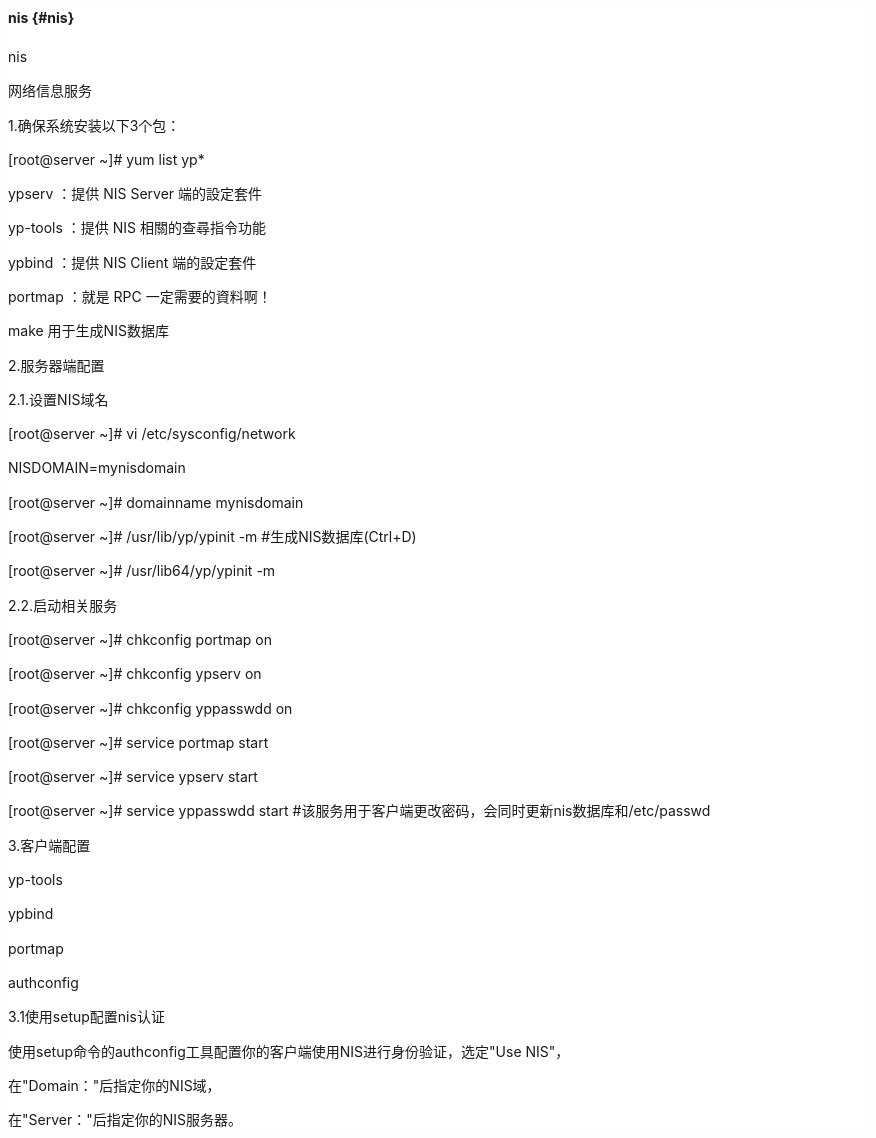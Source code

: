 #### nis {#nis}

nis

网络信息服务

1.确保系统安装以下3个包：

[root@server ~]# yum list yp*

ypserv   ：提供 NIS Server 端的設定套件

yp-tools ：提供 NIS 相關的查尋指令功能

ypbind   ：提供 NIS Client 端的設定套件

portmap  ：就是 RPC 一定需要的資料啊！              

make           用于生成NIS数据库

2.服务器端配置

2.1.设置NIS域名

[root@server ~]# vi /etc/sysconfig/network

NISDOMAIN=mynisdomain

[root@server ~]# domainname mynisdomain    

[root@server ~]# /usr/lib/yp/ypinit -m                          #生成NIS数据库(Ctrl+D)

[root@server ~]# /usr/lib64/yp/ypinit -m

2.2.启动相关服务

[root@server ~]# chkconfig  portmap on

[root@server ~]# chkconfig  ypserv on

[root@server ~]# chkconfig  yppasswdd on

[root@server ~]# service portmap start

[root@server ~]# service ypserv start

[root@server ~]# service yppasswdd start    #该服务用于客户端更改密码，会同时更新nis数据库和/etc/passwd

3.客户端配置

yp-tools                              

ypbind                            

portmap                        

authconfig

3.1使用setup配置nis认证

使用setup命令的authconfig工具配置你的客户端使用NIS进行身份验证，选定&quot;Use NIS&quot;，

在&quot;Domain：&quot;后指定你的NIS域，

在&quot;Server：&quot;后指定你的NIS服务器。
